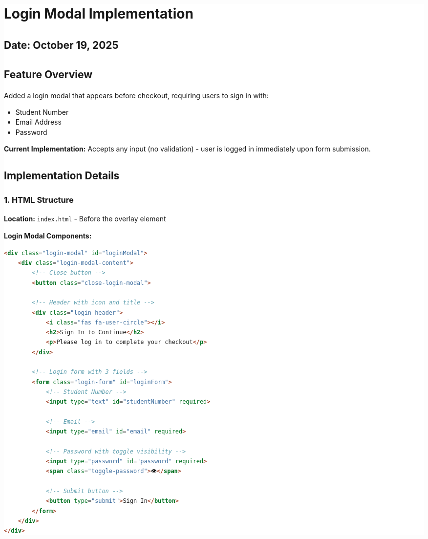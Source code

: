 # Login Modal Implementation

## Date: October 19, 2025

## Feature Overview
Added a login modal that appears before checkout, requiring users to sign in with:
- Student Number
- Email Address
- Password

**Current Implementation:** Accepts any input (no validation) - user is logged in immediately upon form submission.

## Implementation Details

### 1. HTML Structure

**Location:** `index.html` - Before the overlay element

**Login Modal Components:**
```html
<div class="login-modal" id="loginModal">
    <div class="login-modal-content">
        <!-- Close button -->
        <button class="close-login-modal">
        
        <!-- Header with icon and title -->
        <div class="login-header">
            <i class="fas fa-user-circle"></i>
            <h2>Sign In to Continue</h2>
            <p>Please log in to complete your checkout</p>
        </div>
        
        <!-- Login form with 3 fields -->
        <form class="login-form" id="loginForm">
            <!-- Student Number -->
            <input type="text" id="studentNumber" required>
            
            <!-- Email -->
            <input type="email" id="email" required>
            
            <!-- Password with toggle visibility -->
            <input type="password" id="password" required>
            <span class="toggle-password">👁️</span>
            
            <!-- Submit button -->
            <button type="submit">Sign In</button>
        </form>
    </div>
</div>
```
